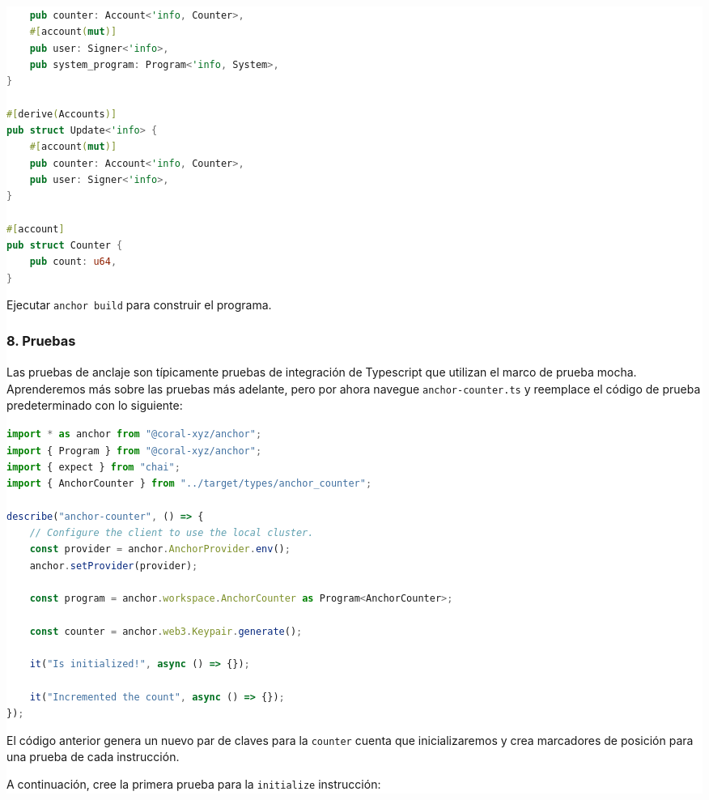 ```rust
    pub counter: Account<'info, Counter>,
    #[account(mut)]
    pub user: Signer<'info>,
    pub system_program: Program<'info, System>,
}

#[derive(Accounts)]
pub struct Update<'info> {
    #[account(mut)]
    pub counter: Account<'info, Counter>,
    pub user: Signer<'info>,
}

#[account]
pub struct Counter {
    pub count: u64,
}
```

Ejecutar `anchor build` para construir el programa.

### 8. Pruebas

Las pruebas de anclaje son típicamente pruebas de integración de Typescript que utilizan el marco de prueba mocha. Aprenderemos más sobre las pruebas más adelante, pero por ahora navegue `anchor-counter.ts` y reemplace el código de prueba predeterminado con lo siguiente:

```typescript
import * as anchor from "@coral-xyz/anchor";
import { Program } from "@coral-xyz/anchor";
import { expect } from "chai";
import { AnchorCounter } from "../target/types/anchor_counter";

describe("anchor-counter", () => {
    // Configure the client to use the local cluster.
    const provider = anchor.AnchorProvider.env();
    anchor.setProvider(provider);

    const program = anchor.workspace.AnchorCounter as Program<AnchorCounter>;

    const counter = anchor.web3.Keypair.generate();

    it("Is initialized!", async () => {});

    it("Incremented the count", async () => {});
});
```

El código anterior genera un nuevo par de claves para la `counter` cuenta que inicializaremos y crea marcadores de posición para una prueba de cada instrucción.

A continuación, cree la primera prueba para la `initialize` instrucción:
